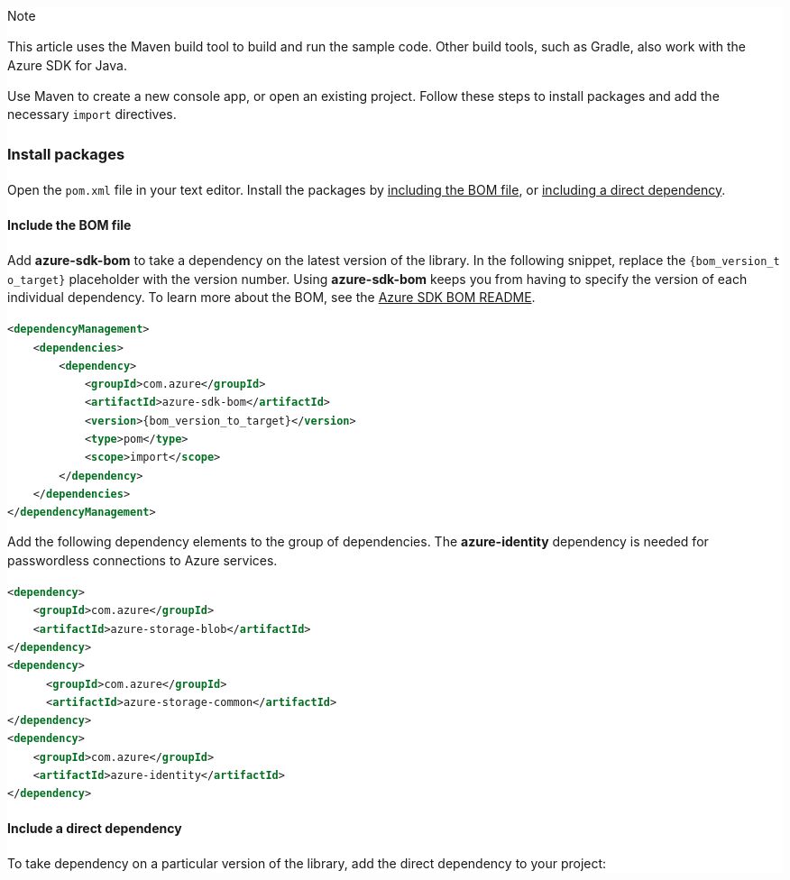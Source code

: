 > [!NOTE]
> This article uses the Maven build tool to build and run the sample code. Other build tools, such as Gradle, also work with the Azure SDK for Java.

Use Maven to create a new console app, or open an existing project. Follow these steps to install packages and add the necessary `import` directives.

### Install packages

Open the `pom.xml` file in your text editor. Install the packages by [including the BOM file](#include-the-bom-file), or [including a direct dependency](#include-a-direct-dependency).

#### Include the BOM file
 
Add **azure-sdk-bom** to take a dependency on the latest version of the library. In the following snippet, replace the `{bom_version_to_target}` placeholder with the version number. Using **azure-sdk-bom** keeps you from having to specify the version of each individual dependency. To learn more about the BOM, see the [Azure SDK BOM README](https://github.com/Azure/azure-sdk-for-java/blob/main/sdk/boms/azure-sdk-bom/README.md).

```xml
<dependencyManagement>
    <dependencies>
        <dependency>
            <groupId>com.azure</groupId>
            <artifactId>azure-sdk-bom</artifactId>
            <version>{bom_version_to_target}</version>
            <type>pom</type>
            <scope>import</scope>
        </dependency>
    </dependencies>
</dependencyManagement>
```

Add the following dependency elements to the group of dependencies. The **azure-identity** dependency is needed for passwordless connections to Azure services.

```xml
<dependency>
    <groupId>com.azure</groupId>
    <artifactId>azure-storage-blob</artifactId>
</dependency>
<dependency>
      <groupId>com.azure</groupId>
      <artifactId>azure-storage-common</artifactId>
</dependency>
<dependency>
    <groupId>com.azure</groupId>
    <artifactId>azure-identity</artifactId>
</dependency>
```

#### Include a direct dependency

To take dependency on a particular version of the library, add the direct dependency to your project:

